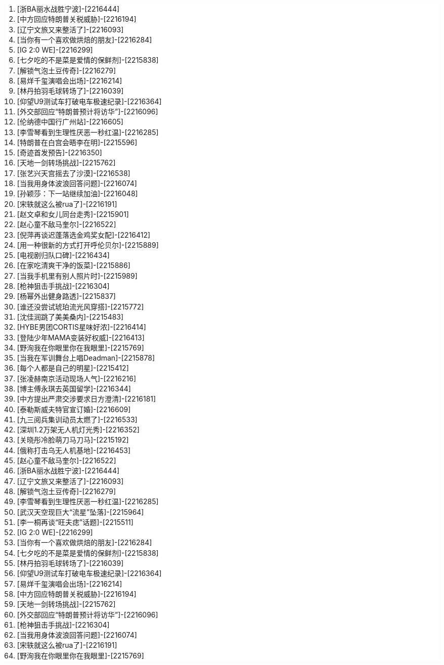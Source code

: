 1. [浙BA丽水战胜宁波]-[2216444]
1. [中方回应特朗普关税威胁]-[2216194]
1. [辽宁文旅又来整活了]-[2216093]
1. [当你有一个喜欢做烘焙的朋友]-[2216284]
1. [IG 2:0 WE]-[2216299]
1. [七夕吃的不是菜是爱情的保鲜剂]-[2215838]
1. [解锁气泡土豆传奇]-[2216279]
1. [易烊千玺演唱会出场]-[2216214]
1. [林丹拍羽毛球转场了]-[2216039]
1. [仰望U9测试车打破电车极速纪录]-[2216364]
1. [外交部回应“特朗普预计将访华”]-[2216096]
1. [伦纳德中国行广州站]-[2216605]
1. [李雪琴看到生理性厌恶一秒红温]-[2216285]
1. [特朗普在白宫会晤李在明]-[2215596]
1. [奇迹首发预告]-[2216350]
1. [天地一剑转场挑战]-[2215762]
1. [张艺兴天宫摇去了沙漠]-[2216538]
1. [当我用身体波浪回答问题]-[2216074]
1. [孙颖莎：下一站继续加油]-[2216048]
1. [宋轶就这么被rua了]-[2216191]
1. [赵文卓和女儿同台走秀]-[2215901]
1. [赵心童不敌马奎尔]-[2216522]
1. [倪萍再谈迟蓬落选金鸡奖女配]-[2216412]
1. [用一种很新的方式打开呼伦贝尔]-[2215889]
1. [电视剧归队口碑]-[2216434]
1. [在家吃清爽干净的饭菜]-[2215886]
1. [当我手机里有别人照片时]-[2215989]
1. [枪神狙击手挑战]-[2216304]
1. [杨幂外出健身路透]-[2215837]
1. [谁还没尝试琥珀流光风穿搭]-[2215772]
1. [沈佳润跳了美美桑内]-[2215483]
1. [HYBE男团CORTIS星味好浓]-[2216414]
1. [登陆少年MAMA变装好权威]-[2216413]
1. [野洵我在你眼里你在我眼里]-[2215769]
1. [当我在军训舞台上唱Deadman]-[2215878]
1. [每个人都是自己的明星]-[2215412]
1. [张凌赫南京活动现场人气]-[2216216]
1. [博主傅永琪去英国留学]-[2216344]
1. [中方提出严肃交涉要求日方澄清]-[2216181]
1. [泰勒斯威夫特官宣订婚]-[2216609]
1. [九三阅兵集训动员太燃了]-[2216533]
1. [深圳1.2万架无人机灯光秀]-[2216352]
1. [关晓彤冷脸萌刀马刀马]-[2215192]
1. [俄称打击乌无人机基地]-[2216453]
1. [赵心童不敌马奎尔]-[2216522]
1. [浙BA丽水战胜宁波]-[2216444]
1. [辽宁文旅又来整活了]-[2216093]
1. [解锁气泡土豆传奇]-[2216279]
1. [李雪琴看到生理性厌恶一秒红温]-[2216285]
1. [武汉天空现巨大“流星”坠落]-[2215964]
1. [李一桐再谈“旺夫痣”话题]-[2215511]
1. [IG 2:0 WE]-[2216299]
1. [当你有一个喜欢做烘焙的朋友]-[2216284]
1. [七夕吃的不是菜是爱情的保鲜剂]-[2215838]
1. [林丹拍羽毛球转场了]-[2216039]
1. [仰望U9测试车打破电车极速纪录]-[2216364]
1. [易烊千玺演唱会出场]-[2216214]
1. [中方回应特朗普关税威胁]-[2216194]
1. [天地一剑转场挑战]-[2215762]
1. [外交部回应“特朗普预计将访华”]-[2216096]
1. [枪神狙击手挑战]-[2216304]
1. [当我用身体波浪回答问题]-[2216074]
1. [宋轶就这么被rua了]-[2216191]
1. [野洵我在你眼里你在我眼里]-[2215769]